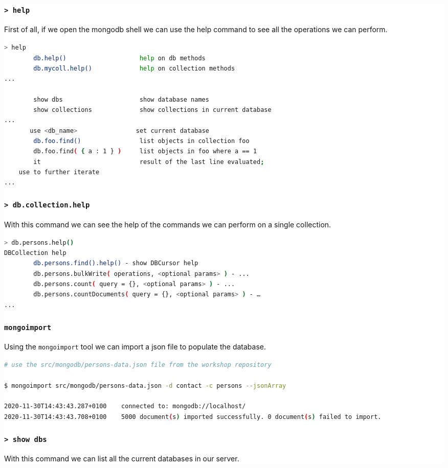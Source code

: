 ### `> help`

First of all, if we open the mongodb shell we can use the help command to see all the operations we can perform.

```bash
> help
        db.help()                    help on db methods
        db.mycoll.help()             help on collection methods
...

        show dbs                     show database names
        show collections             show collections in current database
...
       use <db_name>                set current database
        db.foo.find()                list objects in collection foo
        db.foo.find( { a : 1 } )     list objects in foo where a == 1
        it                           result of the last line evaluated;
    use to further iterate
...
```

### `> db.collection.help`

With this command we can see the help of the commands we can perform on a single collection.

```bash
> db.persons.help()
DBCollection help
        db.persons.find().help() - show DBCursor help
        db.persons.bulkWrite( operations, <optional params> ) - ...
        db.persons.count( query = {}, <optional params> ) - ...
        db.persons.countDocuments( query = {}, <optional params> ) - …
...
```

### `mongoimport`

Using the `mongoimport` tool we can import a json file to populate the database.

```bash
# use the src/mongodb/persons-data.json file from the workshop repository

$ mongoimport src/mongodb/persons-data.json -d contact -c persons --jsonArray

2020-11-30T14:43:43.287+0100    connected to: mongodb://localhost/
2020-11-30T14:43:43.708+0100    5000 document(s) imported successfully. 0 document(s) failed to import.
```

### `> show dbs`

With this command we can list all the current databases in our server.
